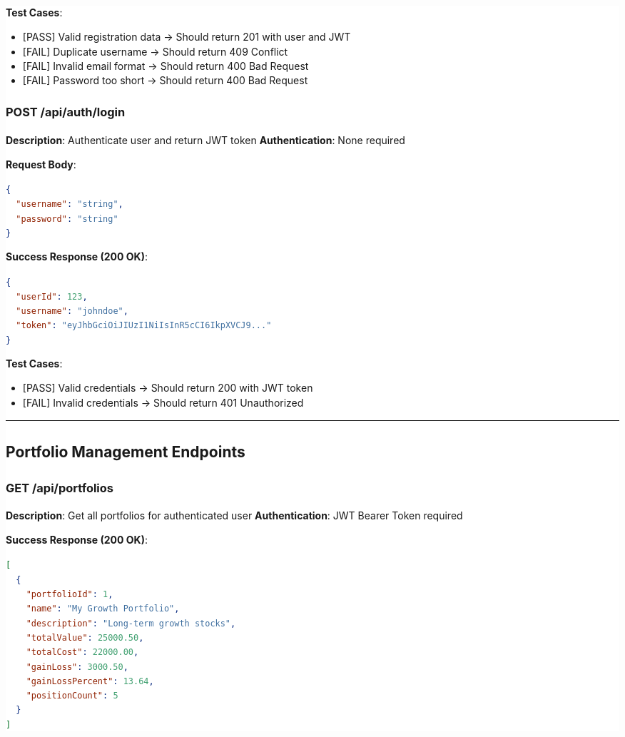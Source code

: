 **Test Cases**:
- [PASS] Valid registration data → Should return 201 with user and JWT
- [FAIL] Duplicate username → Should return 409 Conflict
- [FAIL] Invalid email format → Should return 400 Bad Request
- [FAIL] Password too short → Should return 400 Bad Request

### POST /api/auth/login
**Description**: Authenticate user and return JWT token
**Authentication**: None required

**Request Body**:
```json
{
  "username": "string",
  "password": "string"
}
```

**Success Response (200 OK)**:
```json
{
  "userId": 123,
  "username": "johndoe",
  "token": "eyJhbGciOiJIUzI1NiIsInR5cCI6IkpXVCJ9..."
}
```

**Test Cases**:
- [PASS] Valid credentials → Should return 200 with JWT token
- [FAIL] Invalid credentials → Should return 401 Unauthorized

---

## Portfolio Management Endpoints

### GET /api/portfolios
**Description**: Get all portfolios for authenticated user
**Authentication**: JWT Bearer Token required

**Success Response (200 OK)**:
```json
[
  {
    "portfolioId": 1,
    "name": "My Growth Portfolio",
    "description": "Long-term growth stocks",
    "totalValue": 25000.50,
    "totalCost": 22000.00,
    "gainLoss": 3000.50,
    "gainLossPercent": 13.64,
    "positionCount": 5
  }
]
```
